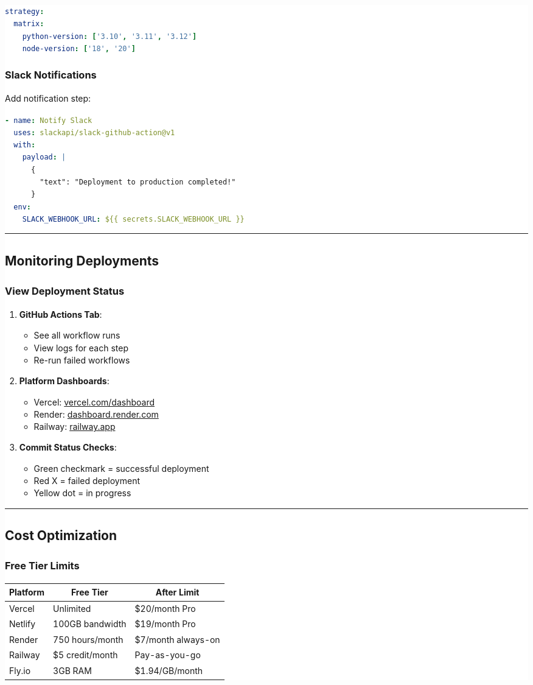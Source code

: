 ```yaml
strategy:
  matrix:
    python-version: ['3.10', '3.11', '3.12']
    node-version: ['18', '20']
```

### Slack Notifications

Add notification step:

```yaml
- name: Notify Slack
  uses: slackapi/slack-github-action@v1
  with:
    payload: |
      {
        "text": "Deployment to production completed!"
      }
  env:
    SLACK_WEBHOOK_URL: ${{ secrets.SLACK_WEBHOOK_URL }}
```

---

## Monitoring Deployments

### View Deployment Status

1. **GitHub Actions Tab**:
   - See all workflow runs
   - View logs for each step
   - Re-run failed workflows

2. **Platform Dashboards**:
   - Vercel: [vercel.com/dashboard](https://vercel.com/dashboard)
   - Render: [dashboard.render.com](https://dashboard.render.com)
   - Railway: [railway.app](https://railway.app)

3. **Commit Status Checks**:
   - Green checkmark = successful deployment
   - Red X = failed deployment
   - Yellow dot = in progress

---

## Cost Optimization

### Free Tier Limits

| Platform | Free Tier | After Limit |
|----------|-----------|-------------|
| Vercel | Unlimited | $20/month Pro |
| Netlify | 100GB bandwidth | $19/month Pro |
| Render | 750 hours/month | $7/month always-on |
| Railway | $5 credit/month | Pay-as-you-go |
| Fly.io | 3GB RAM | $1.94/GB/month |
